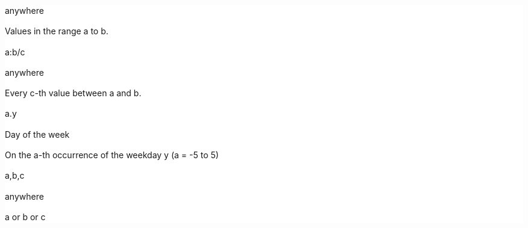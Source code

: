 anywhere

</td>
<td valign="top">

Values in the range a to b.

</td>
</tr>
<tr>
<td valign="top">

a:b/c

</td>
<td valign="top">

anywhere

</td>
<td valign="top">

Every c-th value between a and b.

</td>
</tr>
<tr>
<td valign="top">

a.y

</td>
<td valign="top">

Day of the week

</td>
<td valign="top">

On the a-th occurrence of the weekday y \(a = -5 to 5\)

</td>
</tr>
<tr>
<td valign="top">

a,b,c

</td>
<td valign="top">

anywhere

</td>
<td valign="top">

a or b or c

</td>
</tr>
</table>
